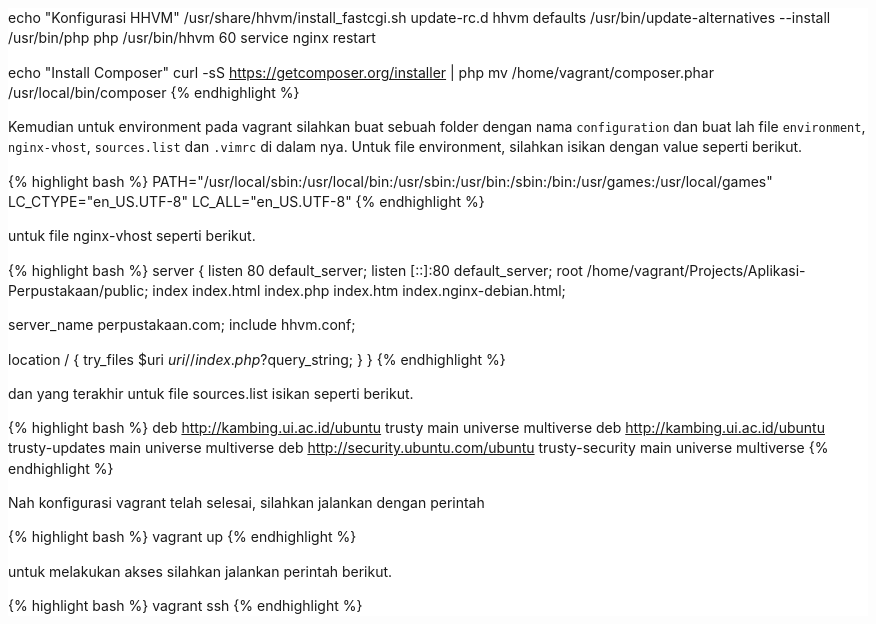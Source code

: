 
echo "Konfigurasi HHVM"
/usr/share/hhvm/install_fastcgi.sh
update-rc.d hhvm defaults
/usr/bin/update-alternatives --install /usr/bin/php php /usr/bin/hhvm 60
service nginx restart

echo "Install Composer"
curl -sS https://getcomposer.org/installer | php
mv /home/vagrant/composer.phar /usr/local/bin/composer
{% endhighlight %}

Kemudian untuk environment pada vagrant silahkan buat sebuah folder dengan nama `configuration` dan buat lah file `environment`, `nginx-vhost`, `sources.list` dan `.vimrc` di dalam nya. Untuk file environment, silahkan isikan dengan value seperti berikut.

{% highlight bash %}
PATH="/usr/local/sbin:/usr/local/bin:/usr/sbin:/usr/bin:/sbin:/bin:/usr/games:/usr/local/games"
LC_CTYPE="en_US.UTF-8"
LC_ALL="en_US.UTF-8"
{% endhighlight %}

untuk file nginx-vhost seperti berikut.

{% highlight bash %}
server {
  listen 80 default_server;
  listen [::]:80 default_server;
  root /home/vagrant/Projects/Aplikasi-Perpustakaan/public;
  index index.html index.php index.htm index.nginx-debian.html;

  server_name perpustakaan.com;
  include hhvm.conf;

  location / {
    try_files $uri $uri/ /index.php?$query_string;
  }
}
{% endhighlight %}


dan yang terakhir untuk file sources.list isikan seperti berikut.

{% highlight bash %}
deb http://kambing.ui.ac.id/ubuntu trusty main universe multiverse
deb http://kambing.ui.ac.id/ubuntu trusty-updates main universe multiverse
deb http://security.ubuntu.com/ubuntu trusty-security main universe multiverse
{% endhighlight %}

Nah konfigurasi vagrant telah selesai, silahkan jalankan dengan perintah

{% highlight bash %}
vagrant up
{% endhighlight %}

untuk melakukan akses silahkan jalankan perintah berikut.

{% highlight bash %}
vagrant ssh
{% endhighlight %}
